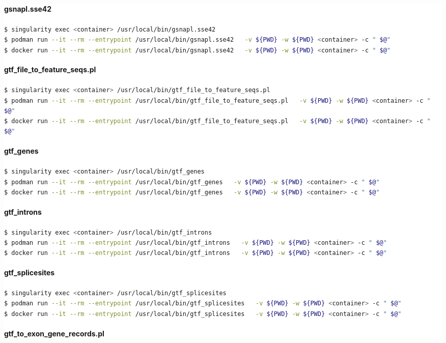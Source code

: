 
#### gsnapl.sse42

```bash
$ singularity exec <container> /usr/local/bin/gsnapl.sse42
$ podman run --it --rm --entrypoint /usr/local/bin/gsnapl.sse42   -v ${PWD} -w ${PWD} <container> -c " $@"
$ docker run --it --rm --entrypoint /usr/local/bin/gsnapl.sse42   -v ${PWD} -w ${PWD} <container> -c " $@"
```


#### gtf_file_to_feature_seqs.pl

```bash
$ singularity exec <container> /usr/local/bin/gtf_file_to_feature_seqs.pl
$ podman run --it --rm --entrypoint /usr/local/bin/gtf_file_to_feature_seqs.pl   -v ${PWD} -w ${PWD} <container> -c " $@"
$ docker run --it --rm --entrypoint /usr/local/bin/gtf_file_to_feature_seqs.pl   -v ${PWD} -w ${PWD} <container> -c " $@"
```


#### gtf_genes

```bash
$ singularity exec <container> /usr/local/bin/gtf_genes
$ podman run --it --rm --entrypoint /usr/local/bin/gtf_genes   -v ${PWD} -w ${PWD} <container> -c " $@"
$ docker run --it --rm --entrypoint /usr/local/bin/gtf_genes   -v ${PWD} -w ${PWD} <container> -c " $@"
```


#### gtf_introns

```bash
$ singularity exec <container> /usr/local/bin/gtf_introns
$ podman run --it --rm --entrypoint /usr/local/bin/gtf_introns   -v ${PWD} -w ${PWD} <container> -c " $@"
$ docker run --it --rm --entrypoint /usr/local/bin/gtf_introns   -v ${PWD} -w ${PWD} <container> -c " $@"
```


#### gtf_splicesites

```bash
$ singularity exec <container> /usr/local/bin/gtf_splicesites
$ podman run --it --rm --entrypoint /usr/local/bin/gtf_splicesites   -v ${PWD} -w ${PWD} <container> -c " $@"
$ docker run --it --rm --entrypoint /usr/local/bin/gtf_splicesites   -v ${PWD} -w ${PWD} <container> -c " $@"
```


#### gtf_to_exon_gene_records.pl
